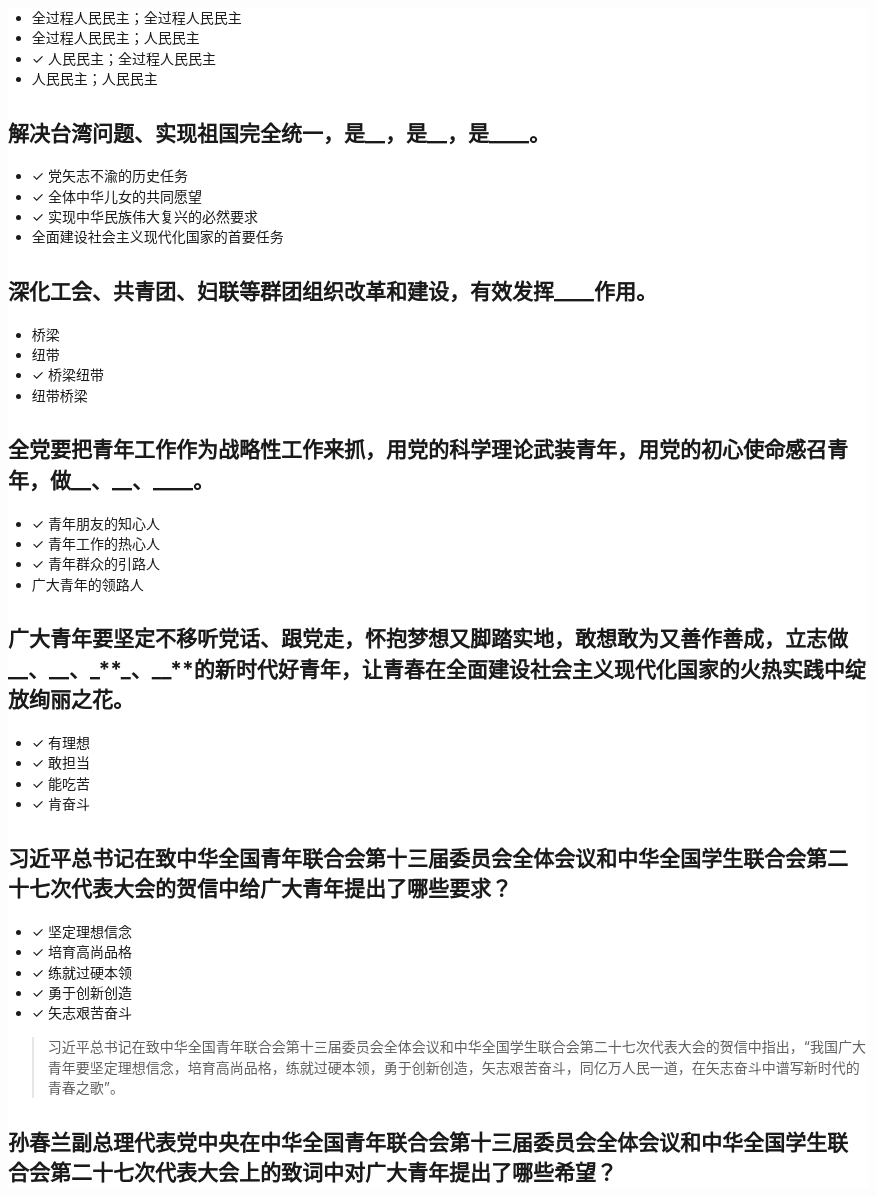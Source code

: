 - 全过程人民民主；全过程人民民主
- 全过程人民民主；人民民主
- ✓ 人民民主；全过程人民民主
- 人民民主；人民民主

## 解决台湾问题、实现祖国完全统一，是\_**\_，是\_\_**，是\_\_\_\_。

- ✓ 党矢志不渝的历史任务
- ✓ 全体中华儿女的共同愿望
- ✓ 实现中华民族伟大复兴的必然要求
- 全面建设社会主义现代化国家的首要任务

## 深化工会、共青团、妇联等群团组织改革和建设，有效发挥\_\_\_\_作用。

- 桥梁
- 纽带
- ✓ 桥梁纽带
- 纽带桥梁

## 全党要把青年工作作为战略性工作来抓，用党的科学理论武装青年，用党的初心使命感召青年，做\_**\_、\_\_**、\_\_\_\_。

- ✓ 青年朋友的知心人
- ✓ 青年工作的热心人
- ✓ 青年群众的引路人
- 广大青年的领路人

## 广大青年要坚定不移听党话、跟党走，怀抱梦想又脚踏实地，敢想敢为又善作善成，立志做\_**\_、\_\_**、\_**\_、\_\_**的新时代好青年，让青春在全面建设社会主义现代化国家的火热实践中绽放绚丽之花。

- ✓ 有理想
- ✓ 敢担当
- ✓ 能吃苦
- ✓ 肯奋斗

## 习近平总书记在致中华全国青年联合会第十三届委员会全体会议和中华全国学生联合会第二十七次代表大会的贺信中给广大青年提出了哪些要求？

- ✓ 坚定理想信念
- ✓ 培育高尚品格
- ✓ 练就过硬本领
- ✓ 勇于创新创造
- ✓ 矢志艰苦奋斗

> 习近平总书记在致中华全国青年联合会第十三届委员会全体会议和中华全国学生联合会第二十七次代表大会的贺信中指出，“我国广大青年要坚定理想信念，培育高尚品格，练就过硬本领，勇于创新创造，矢志艰苦奋斗，同亿万人民一道，在矢志奋斗中谱写新时代的青春之歌”。

## 孙春兰副总理代表党中央在中华全国青年联合会第十三届委员会全体会议和中华全国学生联合会第二十七次代表大会上的致词中对广大青年提出了哪些希望？
